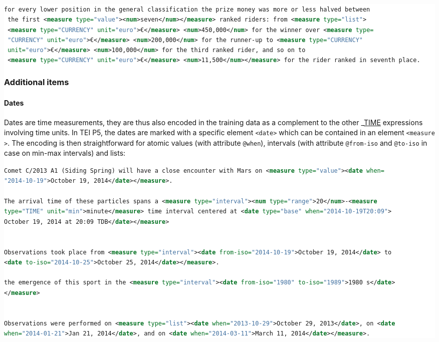 ``` xml
for every lower position in the general classification the prize money was more or less halved between
 the first <measure type="value"><num>seven</num></measure> ranked riders: from <measure type="list">
 <measure type="CURRENCY" unit="euro">€</measure> <num>450,000</num> for the winner over <measure type=
 "CURRENCY" unit="euro">€</measure> <num>200,000</num> for the runner-up to <measure type="CURRENCY" 
 unit="euro">€</measure> <num>100,000</num> for the third ranked rider, and so on to 
 <measure type="CURRENCY" unit="euro">€</measure> <num>11,500</num></measure> for the rider ranked in seventh place.
```

### Additional items

#### Dates

Dates are time measurements, they are thus also encoded in the training
data as a complement to the other \_[TIME]() expressions involving time
units. In TEI P5, the dates are marked with a specific element `<date>`
which can be contained in an element `<measure>`. The encoding is then
straightforward for atomic values (with attribute `@when`), intervals
(with attribute `@from-iso` and `@to-iso` in case on min-max intervals)
and lists:

``` xml
Comet C/2013 A1 (Siding Spring) will have a close encounter with Mars on <measure type="value"><date when=
"2014-10-19">October 19, 2014</date></measure>.

The arrival time of these particles spans a <measure type="interval"><num type="range">20</num>-<measure 
type="TIME" unit="min">minute</measure> time interval centered at <date type="base" when="2014-10-19T20:09">
October 19, 2014 at 20:09 TDB</date></measure>


Observations took place from <measure type="interval"><date from-iso="2014-10-19">October 19, 2014</date> to 
<date to-iso="2014-10-25">October 25, 2014</date></measure>.

the emergence of this sport in the <measure type="interval"><date from-iso="1980" to-iso="1989">1980 s</date>
</measure>


Observations were performed on <measure type="list"><date when="2013-10-29">October 29, 2013</date>, on <date 
when="2014-01-21">Jan 21, 2014</date>, and on <date when="2014-03-11">March 11, 2014</date></measure>.
```
